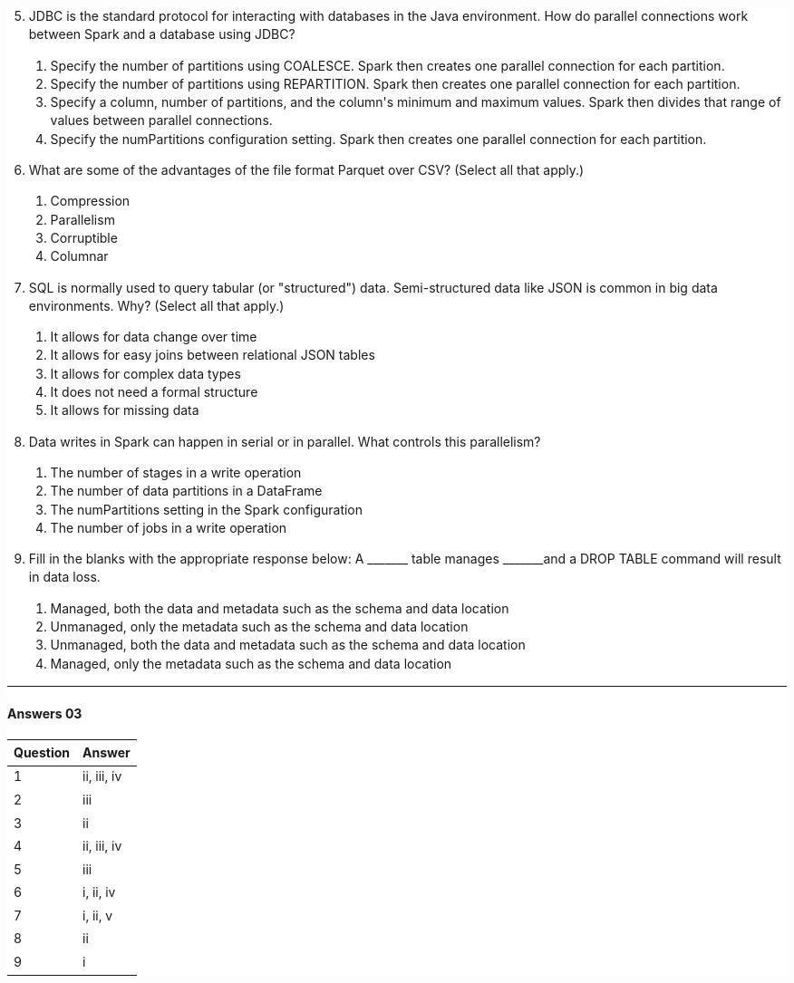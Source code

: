 5. JDBC is the standard protocol for interacting with databases in the Java environment. How do parallel connections work between Spark and a database using JDBC?
    1. Specify the number of partitions using COALESCE. Spark then creates one parallel connection for each partition.
    1. Specify the number of partitions using REPARTITION. Spark then creates one parallel connection for each partition.
    1. Specify a column, number of partitions, and the column's minimum and maximum values. Spark then divides that range of values between parallel connections.
    1. Specify the numPartitions configuration setting. Spark then creates one parallel connection for each partition.

6. What are some of the advantages of the file format Parquet over CSV? (Select all that apply.)
    1. Compression
    1. Parallelism
    1. Corruptible
    1. Columnar

7. SQL is normally used to query tabular (or "structured") data. Semi-structured data like JSON is common in big data environments. Why? (Select all that apply.)
    1. It allows for data change over time
    1. It allows for easy joins between relational JSON tables
    1. It allows for complex data types
    1. It does not need a formal structure
    1. It allows for missing data

8. Data writes in Spark can happen in serial or in parallel. What controls this parallelism?
    1. The number of stages in a write operation
    1. The number of data partitions in a DataFrame
    1. The numPartitions setting in the Spark configuration
    1. The number of jobs in a write operation

9. Fill in the blanks with the appropriate response below:
   A _______ table manages _______and a DROP TABLE command will result in data loss.
    1. Managed, both the data and metadata such as the schema and data location
    1. Unmanaged, only the metadata such as the schema and data location
    1. Unmanaged, both the data and metadata such as the schema and data location
    1. Managed, only the metadata such as the schema and data location

***

#### Answers 03

| Question | Answer |
| -------- | ------ |
| 1 | ii, iii, iv |
| 2 | iii |
| 3 | ii |
| 4 | ii, iii, iv |
| 5 | iii |
| 6 | i, ii, iv |
| 7 | i, ii, v |
| 8 | ii |
| 9 | i |
